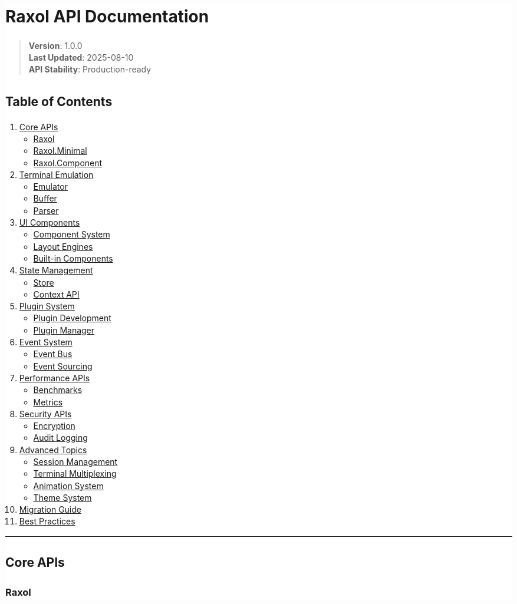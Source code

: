 # Raxol API Documentation

> **Version**: 1.0.0  
> **Last Updated**: 2025-08-10  
> **API Stability**: Production-ready

## Table of Contents

1. [Core APIs](#core-apis)
   - [Raxol](#raxol)
   - [Raxol.Minimal](#raxolminimal)
   - [Raxol.Component](#raxolcomponent)
2. [Terminal Emulation](#terminal-emulation)
   - [Emulator](#raxolterminalemulator)
   - [Buffer](#raxolterminalbuffer)
   - [Parser](#raxolterminalparser)
3. [UI Components](#ui-components)
   - [Component System](#raxolcomponent-1)
   - [Layout Engines](#raxoluilayout)
   - [Built-in Components](#raxoluicomponents)
4. [State Management](#state-management)
   - [Store](#raxoluistatestore)
   - [Context API](#raxoluistatecontext)
5. [Plugin System](#plugin-system)
   - [Plugin Development](#raxolplugin)
   - [Plugin Manager](#raxolpluginmanager)
6. [Event System](#event-system)
   - [Event Bus](#raxoleventsbus)
   - [Event Sourcing](#event-patterns)
7. [Performance APIs](#performance-apis)
   - [Benchmarks](#raxolbenchmarksperformance)
   - [Metrics](#raxolmetrics)
8. [Security APIs](#security-apis)
   - [Encryption](#raxolsecurityencryption)
   - [Audit Logging](#raxolaudit)
9. [Advanced Topics](#advanced-topics)
   - [Session Management](#session-management)
   - [Terminal Multiplexing](#terminal-multiplexing)
   - [Animation System](#animation-system)
   - [Theme System](#theme-system)
10. [Migration Guide](#migration-guide)
11. [Best Practices](#best-practices)

---

## Core APIs

### Raxol
